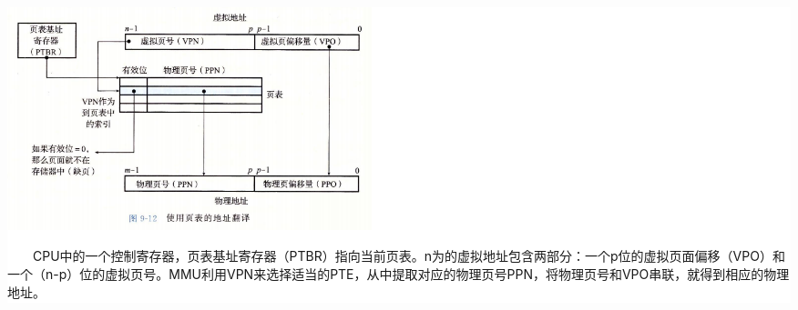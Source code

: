 <img src="source/地址翻译.png" alt="地址翻译" style="width:400px"/>
</p>

&#8195;&#8195;CPU中的一个控制寄存器，页表基址寄存器（PTBR）指向当前页表。n为的虚拟地址包含两部分：一个p位的虚拟页面偏移（VPO）和一个（n-p）位的虚拟页号。MMU利用VPN来选择适当的PTE，从中提取对应的物理页号PPN，将物理页号和VPO串联，就得到相应的物理地址。


<p align="center">